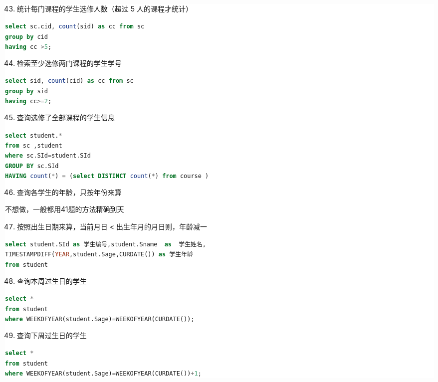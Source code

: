 43. 统计每门课程的学生选修人数（超过 5 人的课程才统计）


```sql
select sc.cid, count(sid) as cc from sc
group by cid
having cc >5;
```

44. 检索至少选修两门课程的学生学号


```sql
select sid, count(cid) as cc from sc
group by sid
having cc>=2;
```

45.  查询选修了全部课程的学生信息


```sql
select student.*
from sc ,student 
where sc.SId=student.SId
GROUP BY sc.SId
HAVING count(*) = (select DISTINCT count(*) from course )
```

46. 查询各学生的年龄，只按年份来算  

不想做，一般都用41题的方法精确到天


```sql

```

47.  按照出生日期来算，当前月日 < 出生年月的月日则，年龄减一


```sql
select student.SId as 学生编号,student.Sname  as  学生姓名,
TIMESTAMPDIFF(YEAR,student.Sage,CURDATE()) as 学生年龄
from student
```

48. 查询本周过生日的学生


```sql
select *
from student 
where WEEKOFYEAR(student.Sage)=WEEKOFYEAR(CURDATE());
```

49.  查询下周过生日的学生


```sql
select *
from student 
where WEEKOFYEAR(student.Sage)=WEEKOFYEAR(CURDATE())+1;
```
